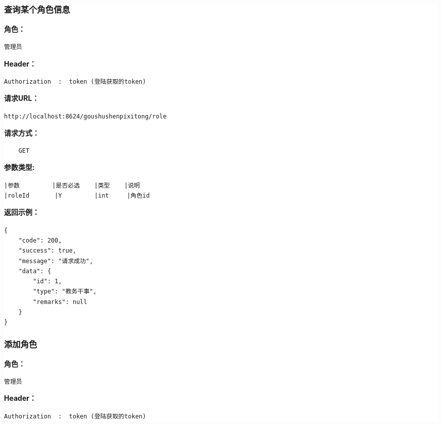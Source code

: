 ### 查询某个角色信息

**角色：**

~~~
管理员  
~~~

**Header：**

~~~
Authorization  :  token (登陆获取的token)
~~~

**请求URL：**

```
http://localhost:8624/goushushenpixitong/role
```

**请求方式：**

```
    GET
```

**参数类型:**

~~~
|参数			|是否必选    |类型    |说明
|roleId		  |Y		 |int	  |角色id 
~~~



**返回示例：**

    {
        "code": 200,
        "success": true,
        "message": "请求成功",
        "data": {
            "id": 1,
            "type": "教务干事",
            "remarks": null
        }
    }



### 添加角色

**角色：**

~~~
管理员  
~~~

**Header：**

~~~
Authorization  :  token (登陆获取的token)
~~~
